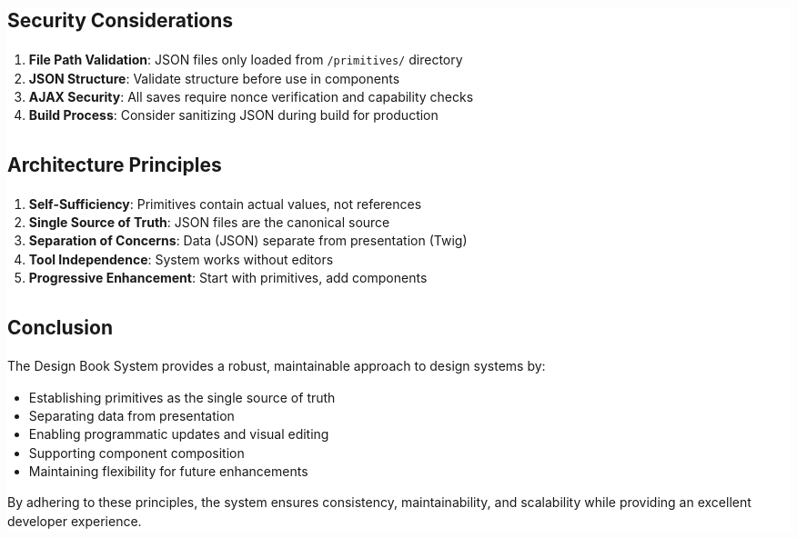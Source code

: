 ## Security Considerations

1. **File Path Validation**: JSON files only loaded from `/primitives/` directory
2. **JSON Structure**: Validate structure before use in components
3. **AJAX Security**: All saves require nonce verification and capability checks
4. **Build Process**: Consider sanitizing JSON during build for production

## Architecture Principles

1. **Self-Sufficiency**: Primitives contain actual values, not references
2. **Single Source of Truth**: JSON files are the canonical source
3. **Separation of Concerns**: Data (JSON) separate from presentation (Twig)
4. **Tool Independence**: System works without editors
5. **Progressive Enhancement**: Start with primitives, add components

## Conclusion

The Design Book System provides a robust, maintainable approach to design systems by:
- Establishing primitives as the single source of truth
- Separating data from presentation
- Enabling programmatic updates and visual editing
- Supporting component composition
- Maintaining flexibility for future enhancements

By adhering to these principles, the system ensures consistency, maintainability, and scalability while providing an excellent developer experience.
